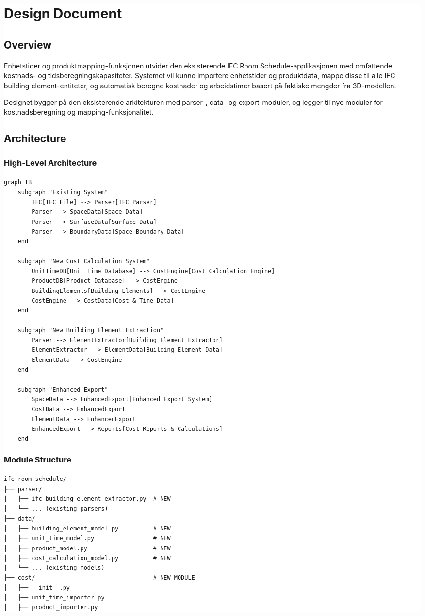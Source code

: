 # Design Document

## Overview

Enhetstider og produktmapping-funksjonen utvider den eksisterende IFC Room Schedule-applikasjonen med omfattende kostnads- og tidsberegningskapasiteter. Systemet vil kunne importere enhetstider og produktdata, mappe disse til alle IFC building element-entiteter, og automatisk beregne kostnader og arbeidstimer basert på faktiske mengder fra 3D-modellen.

Designet bygger på den eksisterende arkitekturen med parser-, data- og export-moduler, og legger til nye moduler for kostnadsberegning og mapping-funksjonalitet.

## Architecture

### High-Level Architecture

```mermaid
graph TB
    subgraph "Existing System"
        IFC[IFC File] --> Parser[IFC Parser]
        Parser --> SpaceData[Space Data]
        Parser --> SurfaceData[Surface Data]
        Parser --> BoundaryData[Space Boundary Data]
    end
    
    subgraph "New Cost Calculation System"
        UnitTimeDB[Unit Time Database] --> CostEngine[Cost Calculation Engine]
        ProductDB[Product Database] --> CostEngine
        BuildingElements[Building Elements] --> CostEngine
        CostEngine --> CostData[Cost & Time Data]
    end
    
    subgraph "New Building Element Extraction"
        Parser --> ElementExtractor[Building Element Extractor]
        ElementExtractor --> ElementData[Building Element Data]
        ElementData --> CostEngine
    end
    
    subgraph "Enhanced Export"
        SpaceData --> EnhancedExport[Enhanced Export System]
        CostData --> EnhancedExport
        ElementData --> EnhancedExport
        EnhancedExport --> Reports[Cost Reports & Calculations]
    end
```

### Module Structure

```
ifc_room_schedule/
├── parser/
│   ├── ifc_building_element_extractor.py  # NEW
│   └── ... (existing parsers)
├── data/
│   ├── building_element_model.py          # NEW
│   ├── unit_time_model.py                 # NEW
│   ├── product_model.py                   # NEW
│   ├── cost_calculation_model.py          # NEW
│   └── ... (existing models)
├── cost/                                  # NEW MODULE
│   ├── __init__.py
│   ├── unit_time_importer.py
│   ├── product_importer.py
```